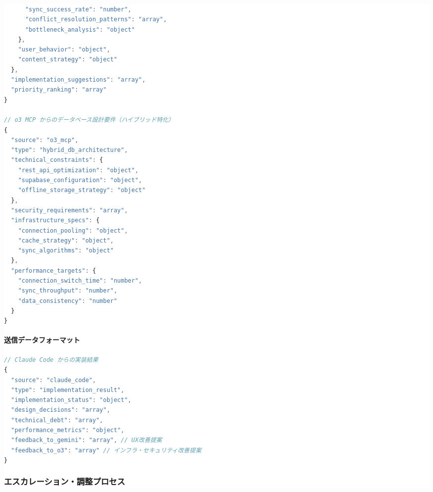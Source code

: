 ```javascript
      "sync_success_rate": "number",
      "conflict_resolution_patterns": "array",
      "bottleneck_analysis": "object"
    },
    "user_behavior": "object",
    "content_strategy": "object"
  },
  "implementation_suggestions": "array",
  "priority_ranking": "array"
}

// o3 MCP からのデータベース設計要件（ハイブリッド特化）
{
  "source": "o3_mcp", 
  "type": "hybrid_db_architecture",
  "technical_constraints": {
    "rest_api_optimization": "object",
    "supabase_configuration": "object", 
    "offline_storage_strategy": "object"
  },
  "security_requirements": "array",
  "infrastructure_specs": {
    "connection_pooling": "object",
    "cache_strategy": "object",
    "sync_algorithms": "object"
  },
  "performance_targets": {
    "connection_switch_time": "number",
    "sync_throughput": "number",
    "data_consistency": "number"
  }
}
```

#### 送信データフォーマット
```javascript
// Claude Code からの実装結果
{
  "source": "claude_code",
  "type": "implementation_result", 
  "implementation_status": "object",
  "design_decisions": "array",
  "technical_debt": "array",
  "performance_metrics": "object",
  "feedback_to_gemini": "array", // UX改善提案
  "feedback_to_o3": "array" // インフラ・セキュリティ改善提案
}
```

### エスカレーション・調整プロセス
